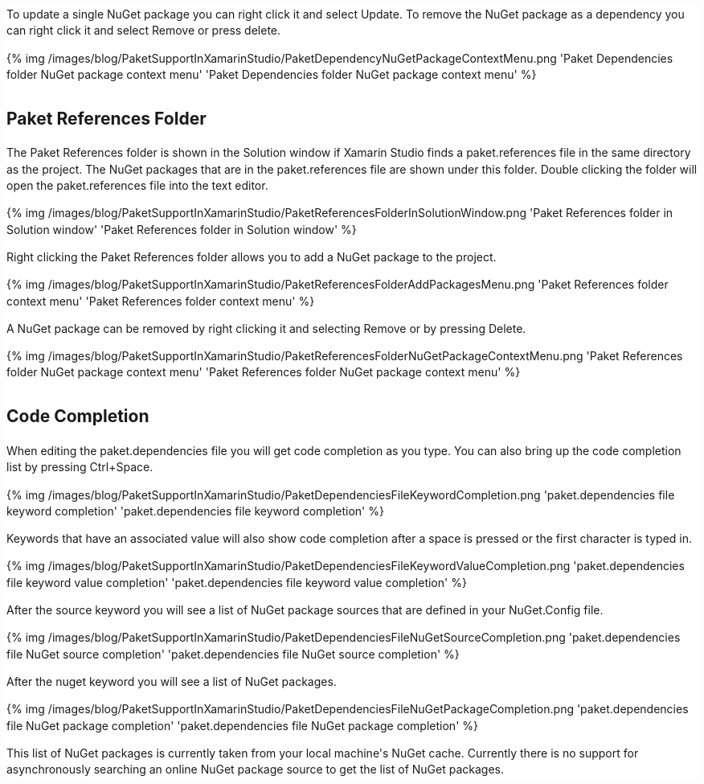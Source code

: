 To update a single NuGet package you can right click it and select Update. To remove the NuGet package as a dependency you can right click it and select Remove or press delete.

{% img /images/blog/PaketSupportInXamarinStudio/PaketDependencyNuGetPackageContextMenu.png 'Paket Dependencies folder NuGet package context menu' 'Paket Dependencies folder NuGet package context menu' %}

## Paket References Folder

The Paket References folder is shown in the Solution window if Xamarin Studio finds a paket.references file in the same directory as the project. The NuGet packages that are in the paket.references file are shown under this folder. Double clicking the folder will open the paket.references file into the text editor.  

{% img /images/blog/PaketSupportInXamarinStudio/PaketReferencesFolderInSolutionWindow.png 'Paket References folder in Solution window' 'Paket References folder in Solution window' %}

Right clicking the Paket References folder allows you to add a NuGet package to the project.

{% img /images/blog/PaketSupportInXamarinStudio/PaketReferencesFolderAddPackagesMenu.png 'Paket References folder context menu' 'Paket References folder context menu' %}

A NuGet package can be removed by right clicking it and selecting Remove or by pressing Delete.

{% img /images/blog/PaketSupportInXamarinStudio/PaketReferencesFolderNuGetPackageContextMenu.png 'Paket References folder NuGet package context menu' 'Paket References folder NuGet package context menu' %}

## Code Completion

When editing the paket.dependencies file you will get code completion as you type. You can also bring up the code completion list by pressing Ctrl+Space.

{% img /images/blog/PaketSupportInXamarinStudio/PaketDependenciesFileKeywordCompletion.png 'paket.dependencies file keyword completion' 'paket.dependencies file keyword completion' %}

Keywords that have an associated value will also show code completion after a space is pressed or the first character is typed in.

{% img /images/blog/PaketSupportInXamarinStudio/PaketDependenciesFileKeywordValueCompletion.png 'paket.dependencies file keyword value completion' 'paket.dependencies file keyword value completion' %}

After the source keyword you will see a list of NuGet package sources that are defined in your NuGet.Config file.

{% img /images/blog/PaketSupportInXamarinStudio/PaketDependenciesFileNuGetSourceCompletion.png 'paket.dependencies file NuGet source completion' 'paket.dependencies file NuGet source completion' %}

After the nuget keyword you will see a list of NuGet packages. 

{% img /images/blog/PaketSupportInXamarinStudio/PaketDependenciesFileNuGetPackageCompletion.png 'paket.dependencies file NuGet package completion' 'paket.dependencies file NuGet package completion' %}

This list of NuGet packages is currently taken from your local machine's NuGet cache. Currently there is no support for asynchronously searching an online NuGet package source to get the list of NuGet packages.
